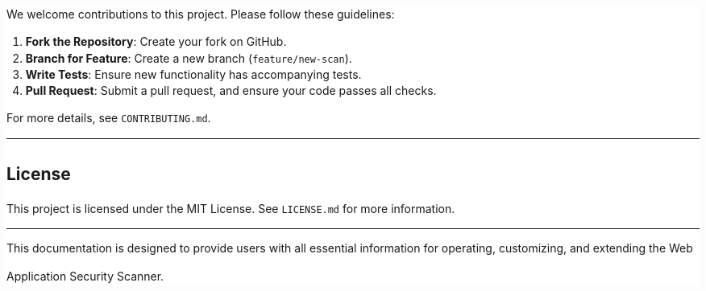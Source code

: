 We welcome contributions to this project. Please follow these guidelines:

1. **Fork the Repository**: Create your fork on GitHub.
2. **Branch for Feature**: Create a new branch (`feature/new-scan`).
3. **Write Tests**: Ensure new functionality has accompanying tests.
4. **Pull Request**: Submit a pull request, and ensure your code passes all checks.

For more details, see `CONTRIBUTING.md`.

---

## **License**

This project is licensed under the MIT License. See `LICENSE.md` for more information.

---

This documentation is designed to provide users with all essential information for operating, customizing, and extending the Web

Application Security Scanner.
